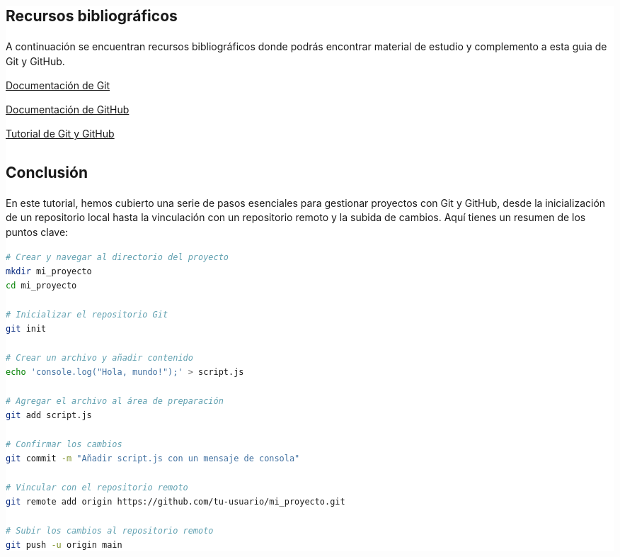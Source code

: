 ## Recursos bibliográficos

A continuación se encuentran recursos bibliográficos donde podrás encontrar material de estudio y complemento a esta guia de Git y GitHub.

[Documentación de Git](https://git-scm.com/doc)

[Documentación de GitHub](https://docs.github.com/es)

[Tutorial de Git y GitHub](https://youtu.be/mCVQgSyjCkI?si=u3Y13ump48Qp5pmH)

## Conclusión

En este tutorial, hemos cubierto una serie de pasos esenciales para gestionar proyectos con Git y GitHub, desde la inicialización de un repositorio local hasta la vinculación con un repositorio remoto y la subida de cambios. Aquí tienes un resumen de los puntos clave:

```bash
# Crear y navegar al directorio del proyecto
mkdir mi_proyecto
cd mi_proyecto

# Inicializar el repositorio Git
git init

# Crear un archivo y añadir contenido
echo 'console.log("Hola, mundo!");' > script.js

# Agregar el archivo al área de preparación
git add script.js

# Confirmar los cambios
git commit -m "Añadir script.js con un mensaje de consola"

# Vincular con el repositorio remoto
git remote add origin https://github.com/tu-usuario/mi_proyecto.git

# Subir los cambios al repositorio remoto
git push -u origin main
```